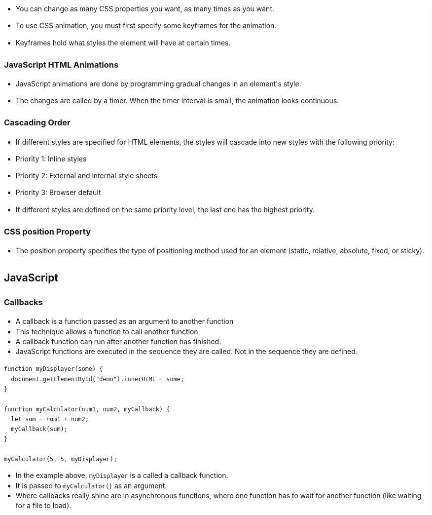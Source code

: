 - You can change as many CSS properties you want, as many times as you want.

- To use CSS animation, you must first specify some keyframes for the animation.

- Keyframes hold what styles the element will have at certain times.


### JavaScript HTML Animations
- JavaScript animations are done by programming gradual changes in an element's style.

- The changes are called by a timer. When the timer interval is small, the animation looks continuous.



### Cascading Order
- If different styles are specified for HTML elements, the styles will cascade into new styles with the following priority:

- Priority 1: Inline styles
- Priority 2: External and internal style sheets
 - Priority 3: Browser default
- If different styles are defined on the same priority level, the last one has the highest priority.


### CSS position Property
- The position property specifies the type of positioning method used for an element (static, relative, absolute, fixed, or sticky).

## JavaScript

### Callbacks
- A callback is a function passed as an argument to another function
- This technique allows a function to call another function
- A callback function can run after another function has finished.
- JavaScript functions are executed in the sequence they are called. Not in the sequence they are defined.
```
function myDisplayer(some) {
  document.getElementById("demo").innerHTML = some;
}

function myCalculator(num1, num2, myCallback) {
  let sum = num1 + num2;
  myCallback(sum);
}

myCalculator(5, 5, myDisplayer);
```
- In the example above, `myDisplayer` is a called a callback function.
- It is passed to `myCalculator()` as an argument.
- Where callbacks really shine are in asynchronous functions, where one function has to wait for another function (like waiting for a file to load).
